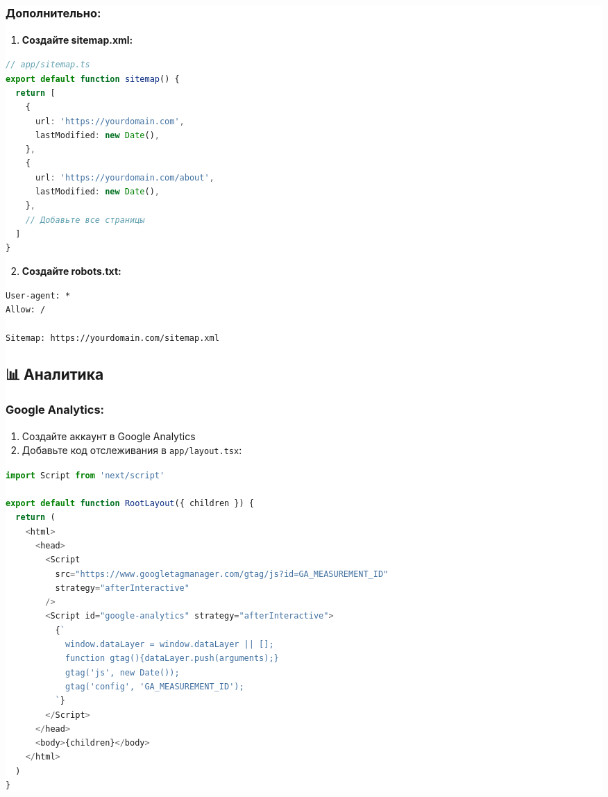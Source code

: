 ### Дополнительно:

1. **Создайте sitemap.xml:**
```typescript
// app/sitemap.ts
export default function sitemap() {
  return [
    {
      url: 'https://yourdomain.com',
      lastModified: new Date(),
    },
    {
      url: 'https://yourdomain.com/about',
      lastModified: new Date(),
    },
    // Добавьте все страницы
  ]
}
```

2. **Создайте robots.txt:**
```txt
User-agent: *
Allow: /

Sitemap: https://yourdomain.com/sitemap.xml
```

## 📊 Аналитика

### Google Analytics:
1. Создайте аккаунт в Google Analytics
2. Добавьте код отслеживания в `app/layout.tsx`:
```typescript
import Script from 'next/script'

export default function RootLayout({ children }) {
  return (
    <html>
      <head>
        <Script
          src="https://www.googletagmanager.com/gtag/js?id=GA_MEASUREMENT_ID"
          strategy="afterInteractive"
        />
        <Script id="google-analytics" strategy="afterInteractive">
          {`
            window.dataLayer = window.dataLayer || [];
            function gtag(){dataLayer.push(arguments);}
            gtag('js', new Date());
            gtag('config', 'GA_MEASUREMENT_ID');
          `}
        </Script>
      </head>
      <body>{children}</body>
    </html>
  )
}
```

